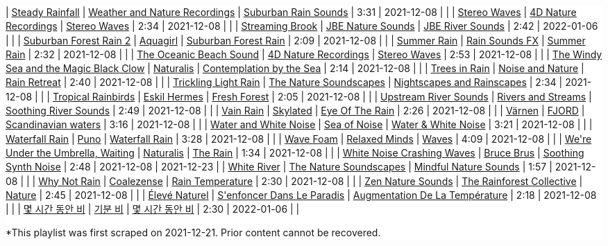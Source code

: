 | [Steady Rainfall](https://open.spotify.com/track/39BW5mOBurJlUpeIJhzrys) | [Weather and Nature Recordings](https://open.spotify.com/artist/7zkEyvgDJYnVeTTsFaReKe) | [Suburban Rain Sounds](https://open.spotify.com/album/0TgW0ohXTbUPnZBvkUVih2) | 3:31 | 2021-12-08 |  |
| [Stereo Waves](https://open.spotify.com/track/29DeShLV9kzW2RXeTpo8bX) | [4D Nature Recordings](https://open.spotify.com/artist/6EAXjip845wircvDzEImru) | [Stereo Waves](https://open.spotify.com/album/0jsBg94hPzWjFfGYUFwdJJ) | 2:34 | 2021-12-08 |  |
| [Streaming Brook](https://open.spotify.com/track/7gXySy6c7ixl0m6FYTrGsu) | [JBE Nature Sounds](https://open.spotify.com/artist/4pGknLkW2buCRBkvnMQC5o) | [JBE River Sounds](https://open.spotify.com/album/3orPY7ARSexj6E3z5JIQVc) | 2:42 | 2022-01-06 |  |
| [Suburban Forest Rain 2](https://open.spotify.com/track/0rtT2DmXIcwqpcXVrX6C7V) | [Aquagirl](https://open.spotify.com/artist/3JzRLQr4GliLDbPaRZ4XPJ) | [Suburban Forest Rain](https://open.spotify.com/album/4f7VQq5S72LpVOV1bu08Tt) | 2:09 | 2021-12-08 |  |
| [Summer Rain](https://open.spotify.com/track/7a3eLJPSgAk3PQbpYjrYdM) | [Rain Sounds FX](https://open.spotify.com/artist/3oA1rlM2x6SYsgVwc9kikK) | [Summer Rain](https://open.spotify.com/album/089nbe8JjcObU0nej5hJKb) | 2:32 | 2021-12-08 |  |
| [The Oceanic Beach Sound](https://open.spotify.com/track/5mvw769FihTs6dokvzhosR) | [4D Nature Recordings](https://open.spotify.com/artist/6EAXjip845wircvDzEImru) | [Stereo Waves](https://open.spotify.com/album/0jsBg94hPzWjFfGYUFwdJJ) | 2:53 | 2021-12-08 |  |
| [The Windy Sea and the Magic Black Clow](https://open.spotify.com/track/0tFbty1a2beobzgmV5Cwlf) | [Naturalis](https://open.spotify.com/artist/0YpEae2jdApqtfni7YBjEB) | [Contemplation by the Sea](https://open.spotify.com/album/0YLBgediglomrRmXQFsX3a) | 2:14 | 2021-12-08 |  |
| [Trees in Rain](https://open.spotify.com/track/75XCz0pkNglzxQ6Mva8IZe) | [Noise and Nature](https://open.spotify.com/artist/2hcGTRaH2FXoKel4UTGWJ0) | [Rain Retreat](https://open.spotify.com/album/5nZQJ6ZrHDQpur9sl6Xpkl) | 2:40 | 2021-12-08 |  |
| [Trickling Light Rain](https://open.spotify.com/track/1HEx1AISZPde6pZ38Rw4tL) | [The Nature Soundscapes](https://open.spotify.com/artist/02EkiP3hYgkSISBAS0nfjG) | [Nightscapes and Rainscapes](https://open.spotify.com/album/2ukDvW2zZKwTXk0cyTRH8j) | 2:34 | 2021-12-08 |  |
| [Tropical Rainbirds](https://open.spotify.com/track/18TcUAVl6zWF81ns2ObwdJ) | [Eskil Hermes](https://open.spotify.com/artist/4RgayOFOiMm8j5DeeBpXby) | [Fresh Forest](https://open.spotify.com/album/2HvyUszsRZo8u0f1pca5fm) | 2:05 | 2021-12-08 |  |
| [Upstream River Sounds](https://open.spotify.com/track/3HtzQDc13GIkar1d3suvKl) | [Rivers and Streams](https://open.spotify.com/artist/6NYAxBsKdDH00qCDvcFdA7) | [Soothing River Sounds](https://open.spotify.com/album/7HqcInonH7fXgJ83uyAAap) | 2:49 | 2021-12-08 |  |
| [Vain Rain](https://open.spotify.com/track/0PColavKAYrvY3fXvQgOvQ) | [Skylated](https://open.spotify.com/artist/62iHUQsjVEK33b5YlpRsrS) | [Eye Of The Rain](https://open.spotify.com/album/6YpLnqT6dPYyacJMO0dLwZ) | 2:26 | 2021-12-08 |  |
| [Värnen](https://open.spotify.com/track/16Im0hhhrBii9rTBajBbFK) | [FJORD](https://open.spotify.com/artist/4dQHSSmUOllGIjiXbadM2U) | [Scandinavian waters](https://open.spotify.com/album/1VAmNHwY3DFBbs8uEjJVge) | 3:16 | 2021-12-08 |  |
| [Water and White Noise](https://open.spotify.com/track/4CGwM2G1epgKiGoU29qGiA) | [Sea of Noise](https://open.spotify.com/artist/3Beh31xrbBxn3ycObir7vz) | [Water & White Noise](https://open.spotify.com/album/6gI9ysj5ksfDQ1fPGe69bG) | 3:21 | 2021-12-08 |  |
| [Waterfall Rain](https://open.spotify.com/track/53NHn1JDKYwMUpIRl9BmXO) | [Puno](https://open.spotify.com/artist/3W45T0i1wkogDjN58pGFHW) | [Waterfall Rain](https://open.spotify.com/album/4scEQSqkBat1v9ze5Wirp1) | 3:28 | 2021-12-08 |  |
| [Wave Foam](https://open.spotify.com/track/22TrxuTE2bllUWnZVJ3Qcp) | [Relaxed Minds](https://open.spotify.com/artist/0AuDQR88HtZsQXLnbq007R) | [Waves](https://open.spotify.com/album/22XlTgyhVbZZPzPLmrBS87) | 4:09 | 2021-12-08 |  |
| [We're Under the Umbrella, Waiting](https://open.spotify.com/track/3U7zFHHaetju0hGUY5koBF) | [Naturalis](https://open.spotify.com/artist/0YpEae2jdApqtfni7YBjEB) | [The Rain](https://open.spotify.com/album/1hVoDnDgD0chGjPJFV7zW4) | 1:34 | 2021-12-08 |  |
| [White Noise Crashing Waves](https://open.spotify.com/track/3AFEx7f9qxc6U59s27Tp1V) | [Bruce Brus](https://open.spotify.com/artist/6jKgLzBdINpIrcinbmi7hI) | [Soothing Synth Noise](https://open.spotify.com/album/2HZvzhJJDGQ6e0rvv6OQp8) | 2:48 | 2021-12-08 | 2021-12-23 |
| [White River](https://open.spotify.com/track/5ZPTpICVATrI0VvrMNv2S6) | [The Nature Soundscapes](https://open.spotify.com/artist/02EkiP3hYgkSISBAS0nfjG) | [Mindful Nature Sounds](https://open.spotify.com/album/1JDDBTwePa24pDBW7NGrp7) | 1:57 | 2021-12-08 |  |
| [Why Not Rain](https://open.spotify.com/track/0qWVYFo7HO1cUDXDgnGSE5) | [Coalezense](https://open.spotify.com/artist/2ScfEr3NwHu6Lkzlp6h7v8) | [Rain Temperature](https://open.spotify.com/album/1u5TyUwxUZCDh7ioaiLFzS) | 2:30 | 2021-12-08 |  |
| [Zen Nature Sounds](https://open.spotify.com/track/5AltIifJScpUdJyQNxf3oj) | [The Rainforest Collective](https://open.spotify.com/artist/5DzuSKp2ib9DD7ZIeOg2sz) | [Nature](https://open.spotify.com/album/01cbQN8XXD53sRV31mpARQ) | 2:45 | 2021-12-08 |  |
| [Élevé Naturel](https://open.spotify.com/track/5IxXSlodpE3vSMSDUtjktG) | [S'enfoncer Dans Le Paradis](https://open.spotify.com/artist/6jjZLzJSJMBo8aKARuLucF) | [Augmentation De La Température](https://open.spotify.com/album/0ciLsFneHhbBdGSEj25KrV) | 2:18 | 2021-12-08 |  |
| [몇 시간 동안 비](https://open.spotify.com/track/6BX1UYZv1zTi95DINQFBDh) | [기분 비](https://open.spotify.com/artist/6EfMqu94a17ge5ltD86pj6) | [몇 시간 동안 비](https://open.spotify.com/album/0q4Tp0M1AJwEcqOyYVYD9J) | 2:30 | 2022-01-06 |  |

\*This playlist was first scraped on 2021-12-21. Prior content cannot be recovered.
